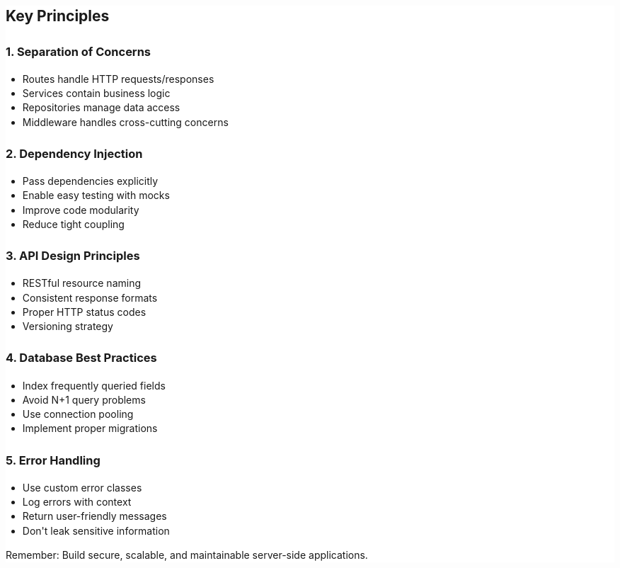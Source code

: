 ## Key Principles

### 1. Separation of Concerns
- Routes handle HTTP requests/responses
- Services contain business logic
- Repositories manage data access
- Middleware handles cross-cutting concerns

### 2. Dependency Injection
- Pass dependencies explicitly
- Enable easy testing with mocks
- Improve code modularity
- Reduce tight coupling

### 3. API Design Principles
- RESTful resource naming
- Consistent response formats
- Proper HTTP status codes
- Versioning strategy

### 4. Database Best Practices
- Index frequently queried fields
- Avoid N+1 query problems
- Use connection pooling
- Implement proper migrations

### 5. Error Handling
- Use custom error classes
- Log errors with context
- Return user-friendly messages
- Don't leak sensitive information

Remember: Build secure, scalable, and maintainable server-side applications.

